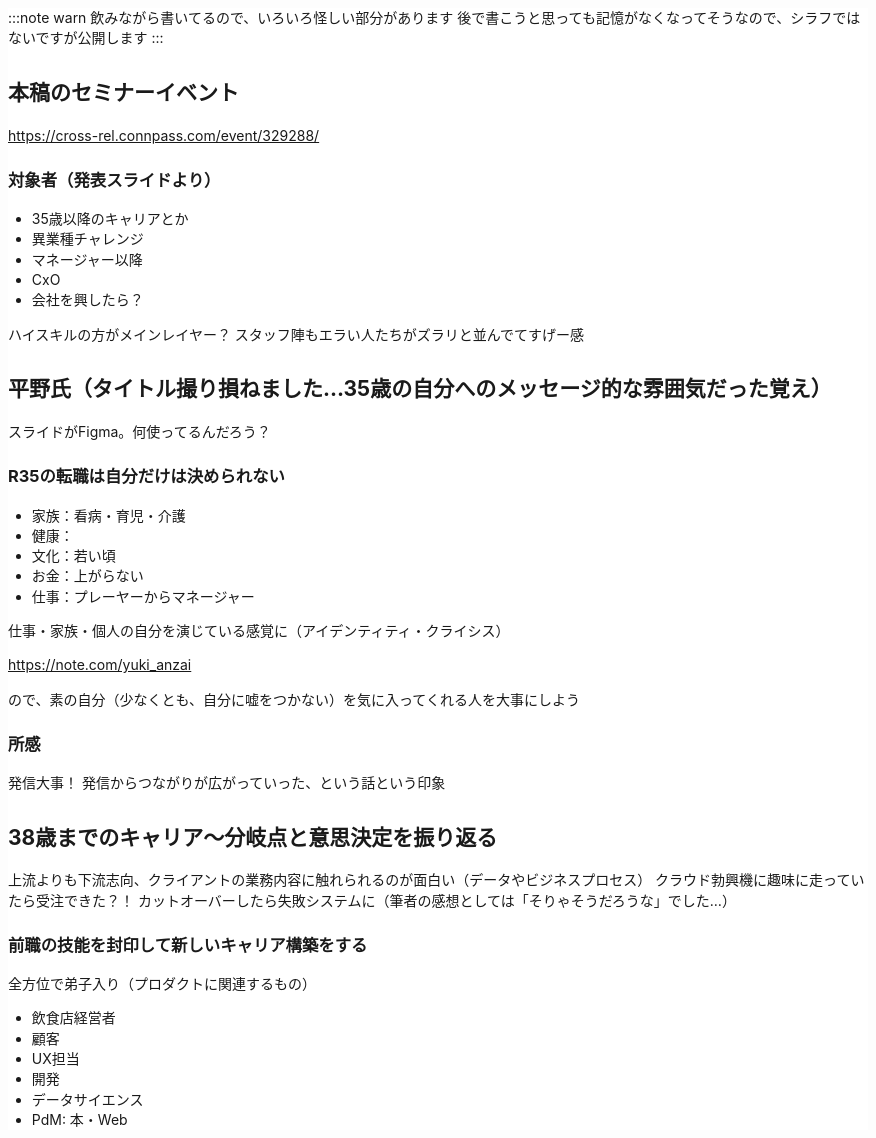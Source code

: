 :::note warn
飲みながら書いてるので、いろいろ怪しい部分があります
後で書こうと思っても記憶がなくなってそうなので、シラフではないですが公開します
:::

## 本稿のセミナーイベント
https://cross-rel.connpass.com/event/329288/

### 対象者（発表スライドより）
- 35歳以降のキャリアとか
- 異業種チャレンジ
- マネージャー以降
- CxO
- 会社を興したら？

ハイスキルの方がメインレイヤー？
スタッフ陣もエラい人たちがズラリと並んでてすげー感

## 平野氏（タイトル撮り損ねました…35歳の自分へのメッセージ的な雰囲気だった覚え）
スライドがFigma。何使ってるんだろう？

### R35の転職は自分だけは決められない
- 家族：看病・育児・介護
- 健康：
- 文化：若い頃
- お金：上がらない
- 仕事：プレーヤーからマネージャー

仕事・家族・個人の自分を演じている感覚に（アイデンティティ・クライシス）

https://note.com/yuki_anzai

ので、素の自分（少なくとも、自分に嘘をつかない）を気に入ってくれる人を大事にしよう

### 所感
発信大事！
発信からつながりが広がっていった、という話という印象

## 38歳までのキャリア〜分岐点と意思決定を振り返る
上流よりも下流志向、クライアントの業務内容に触れられるのが面白い（データやビジネスプロセス）
クラウド勃興機に趣味に走っていたら受注できた？！
カットオーバーしたら失敗システムに（筆者の感想としては「そりゃそうだろうな」でした…）

### 前職の技能を封印して新しいキャリア構築をする
全方位で弟子入り（プロダクトに関連するもの）

- 飲食店経営者
- 顧客
- UX担当
- 開発
- データサイエンス
- PdM: 本・Web
